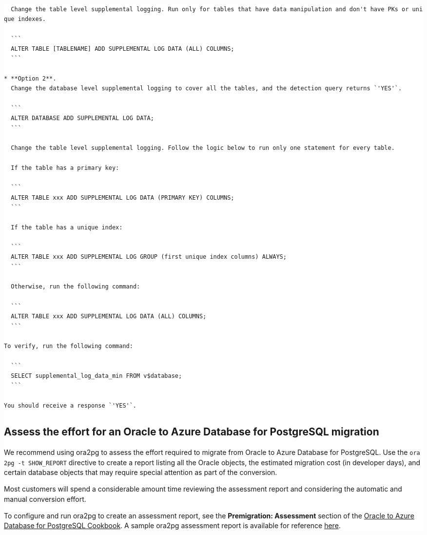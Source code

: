       Change the table level supplemental logging. Run only for tables that have data manipulation and don't have PKs or unique indexes.

      ```
      ALTER TABLE [TABLENAME] ADD SUPPLEMENTAL LOG DATA (ALL) COLUMNS;
      ```

    * **Option 2**.
      Change the database level supplemental logging to cover all the tables, and the detection query returns `'YES'`.

      ```
      ALTER DATABASE ADD SUPPLEMENTAL LOG DATA;
      ```

      Change the table level supplemental logging. Follow the logic below to run only one statement for every table.

      If the table has a primary key:

      ```
      ALTER TABLE xxx ADD SUPPLEMENTAL LOG DATA (PRIMARY KEY) COLUMNS;
      ```

      If the table has a unique index:

      ```
      ALTER TABLE xxx ADD SUPPLEMENTAL LOG GROUP (first unique index columns) ALWAYS;
      ```

      Otherwise, run the following command:

      ```
      ALTER TABLE xxx ADD SUPPLEMENTAL LOG DATA (ALL) COLUMNS;
      ```

    To verify, run the following command:

      ```
      SELECT supplemental_log_data_min FROM v$database;
      ```

    You should receive a response `'YES'`.

## Assess the effort for an Oracle to Azure Database for PostgreSQL migration

We recommend using ora2pg to assess the effort required to migrate from Oracle to Azure Database for PostgreSQL. Use the `ora2pg -t SHOW_REPORT` directive to create a report listing all the Oracle objects, the estimated migration cost (in developer days), and certain database objects that may require special attention as part of the conversion.

Most customers will spend a considerable amount time reviewing the assessment report and considering the automatic and manual conversion effort.

To configure and run ora2pg to create an assessment report, see the **Premigration: Assessment** section of the [Oracle to Azure Database for PostgreSQL Cookbook](https://github.com/Microsoft/DataMigrationTeam/blob/master/Whitepapers/Oracle%20to%20Azure%20PostgreSQL%20Migration%20Cookbook.pdf). A sample ora2pg assessment report is available for reference [here](https://ora2pg.darold.net/report.html).
